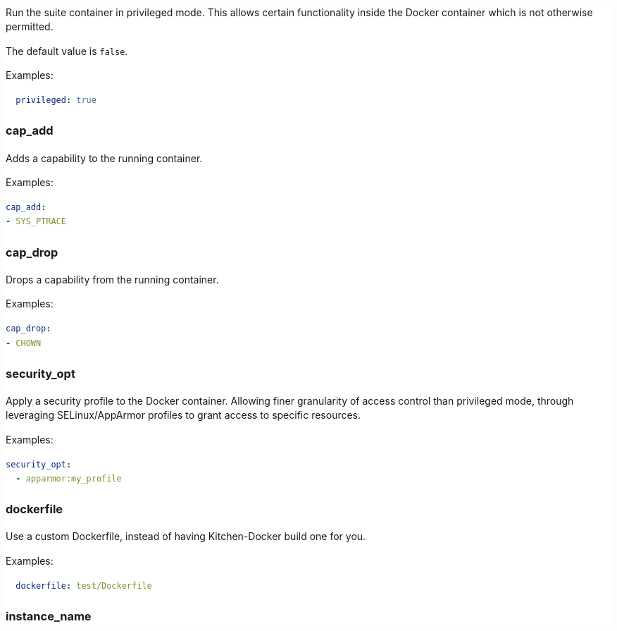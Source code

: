 Run the suite container in privileged mode. This allows certain functionality
inside the Docker container which is not otherwise permitted.

The default value is `false`.

Examples:

```yaml
  privileged: true
```

### cap\_add

Adds a capability to the running container.

Examples:

```yaml
cap_add:
- SYS_PTRACE

```

### cap\_drop

Drops a capability from the running container.

Examples:

```yaml
cap_drop:
- CHOWN
```

### security\_opt

Apply a security profile to the Docker container. Allowing finer granularity of
access control than privileged mode, through leveraging SELinux/AppArmor
profiles to grant access to specific resources.

Examples:

```yaml
security_opt:
  - apparmor:my_profile
```

### dockerfile

Use a custom Dockerfile, instead of having Kitchen-Docker build one for you.

Examples:

```yaml
  dockerfile: test/Dockerfile
```

### instance\_name
